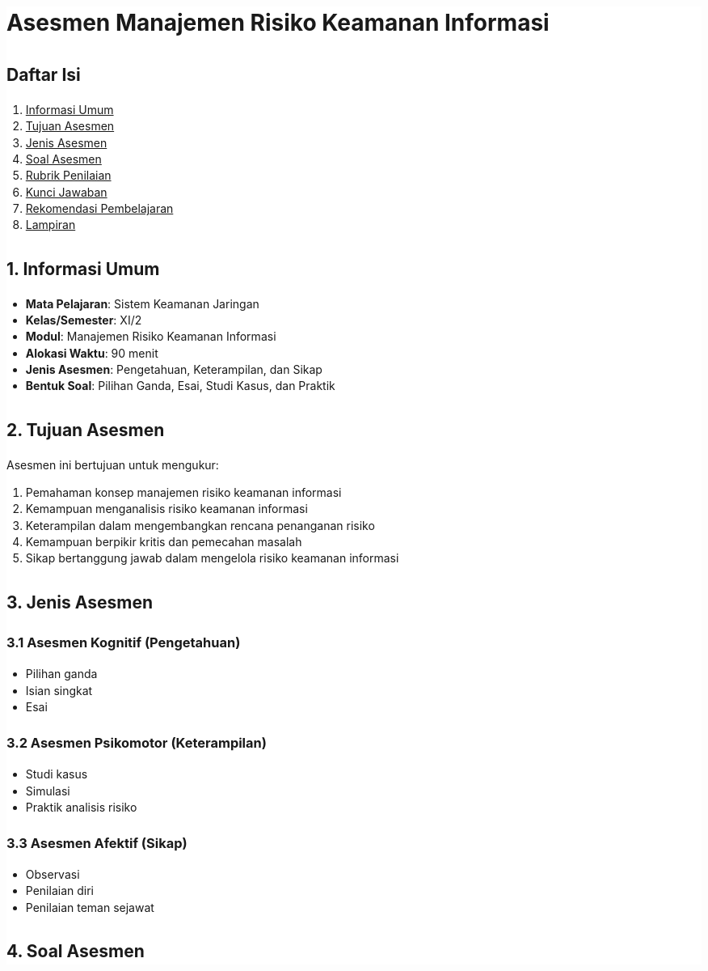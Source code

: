 # Asesmen Manajemen Risiko Keamanan Informasi

## Daftar Isi
1. [Informasi Umum](#informasi-umum)
2. [Tujuan Asesmen](#tujuan-asesmen)
3. [Jenis Asesmen](#jenis-asesmen)
4. [Soal Asesmen](#soal-asesmen)
5. [Rubrik Penilaian](#rubrik-penilaian)
6. [Kunci Jawaban](#kunci-jawaban)
7. [Rekomendasi Pembelajaran](#rekomendasi-pembelajaran)
8. [Lampiran](#lampiran)

## 1. Informasi Umum
- **Mata Pelajaran**: Sistem Keamanan Jaringan
- **Kelas/Semester**: XI/2
- **Modul**: Manajemen Risiko Keamanan Informasi
- **Alokasi Waktu**: 90 menit
- **Jenis Asesmen**: Pengetahuan, Keterampilan, dan Sikap
- **Bentuk Soal**: Pilihan Ganda, Esai, Studi Kasus, dan Praktik

## 2. Tujuan Asesmen
Asesmen ini bertujuan untuk mengukur:
1. Pemahaman konsep manajemen risiko keamanan informasi
2. Kemampuan menganalisis risiko keamanan informasi
3. Keterampilan dalam mengembangkan rencana penanganan risiko
4. Kemampuan berpikir kritis dan pemecahan masalah
5. Sikap bertanggung jawab dalam mengelola risiko keamanan informasi

## 3. Jenis Asesmen
### 3.1 Asesmen Kognitif (Pengetahuan)
- Pilihan ganda
- Isian singkat
- Esai

### 3.2 Asesmen Psikomotor (Keterampilan)
- Studi kasus
- Simulasi
- Praktik analisis risiko

### 3.3 Asesmen Afektif (Sikap)
- Observasi
- Penilaian diri
- Penilaian teman sejawat

## 4. Soal Asesmen
